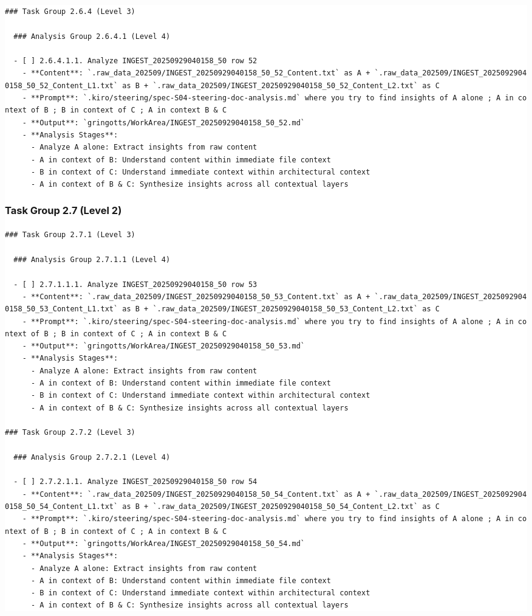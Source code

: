     ### Task Group 2.6.4 (Level 3)

      ### Analysis Group 2.6.4.1 (Level 4)

      - [ ] 2.6.4.1.1. Analyze INGEST_20250929040158_50 row 52
        - **Content**: `.raw_data_202509/INGEST_20250929040158_50_52_Content.txt` as A + `.raw_data_202509/INGEST_20250929040158_50_52_Content_L1.txt` as B + `.raw_data_202509/INGEST_20250929040158_50_52_Content_L2.txt` as C
        - **Prompt**: `.kiro/steering/spec-S04-steering-doc-analysis.md` where you try to find insights of A alone ; A in context of B ; B in context of C ; A in context B & C
        - **Output**: `gringotts/WorkArea/INGEST_20250929040158_50_52.md`
        - **Analysis Stages**:
          - Analyze A alone: Extract insights from raw content
          - A in context of B: Understand content within immediate file context
          - B in context of C: Understand immediate context within architectural context
          - A in context of B & C: Synthesize insights across all contextual layers

  ### Task Group 2.7 (Level 2)

    ### Task Group 2.7.1 (Level 3)

      ### Analysis Group 2.7.1.1 (Level 4)

      - [ ] 2.7.1.1.1. Analyze INGEST_20250929040158_50 row 53
        - **Content**: `.raw_data_202509/INGEST_20250929040158_50_53_Content.txt` as A + `.raw_data_202509/INGEST_20250929040158_50_53_Content_L1.txt` as B + `.raw_data_202509/INGEST_20250929040158_50_53_Content_L2.txt` as C
        - **Prompt**: `.kiro/steering/spec-S04-steering-doc-analysis.md` where you try to find insights of A alone ; A in context of B ; B in context of C ; A in context B & C
        - **Output**: `gringotts/WorkArea/INGEST_20250929040158_50_53.md`
        - **Analysis Stages**:
          - Analyze A alone: Extract insights from raw content
          - A in context of B: Understand content within immediate file context
          - B in context of C: Understand immediate context within architectural context
          - A in context of B & C: Synthesize insights across all contextual layers

    ### Task Group 2.7.2 (Level 3)

      ### Analysis Group 2.7.2.1 (Level 4)

      - [ ] 2.7.2.1.1. Analyze INGEST_20250929040158_50 row 54
        - **Content**: `.raw_data_202509/INGEST_20250929040158_50_54_Content.txt` as A + `.raw_data_202509/INGEST_20250929040158_50_54_Content_L1.txt` as B + `.raw_data_202509/INGEST_20250929040158_50_54_Content_L2.txt` as C
        - **Prompt**: `.kiro/steering/spec-S04-steering-doc-analysis.md` where you try to find insights of A alone ; A in context of B ; B in context of C ; A in context B & C
        - **Output**: `gringotts/WorkArea/INGEST_20250929040158_50_54.md`
        - **Analysis Stages**:
          - Analyze A alone: Extract insights from raw content
          - A in context of B: Understand content within immediate file context
          - B in context of C: Understand immediate context within architectural context
          - A in context of B & C: Synthesize insights across all contextual layers
